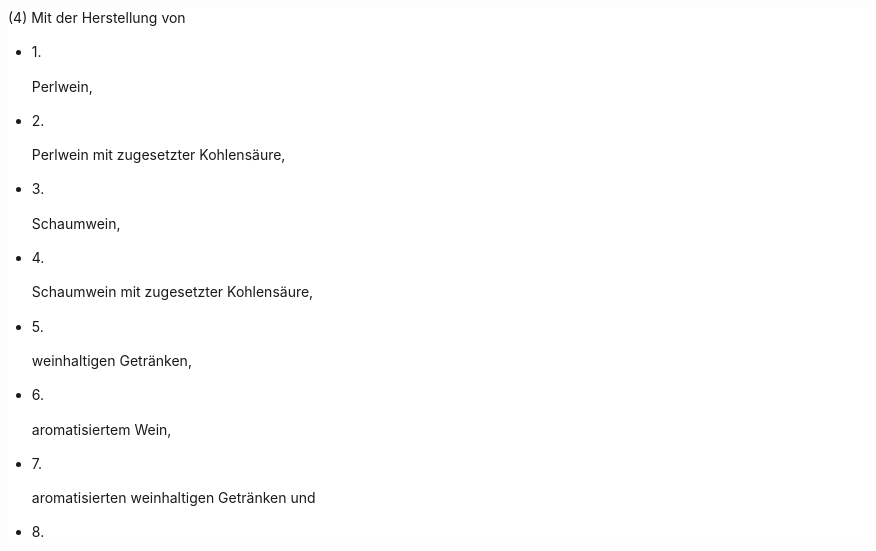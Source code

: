</div>

<div class="jurAbsatz">

(4) Mit der Herstellung von

  - 1\.
    
    <div style="">
    
    Perlwein,
    
    </div>

  - 2\.
    
    <div style="">
    
    Perlwein mit zugesetzter Kohlensäure,
    
    </div>

  - 3\.
    
    <div style="">
    
    Schaumwein,
    
    </div>

  - 4\.
    
    <div style="">
    
    Schaumwein mit zugesetzter Kohlensäure,
    
    </div>

  - 5\.
    
    <div style="">
    
    weinhaltigen Getränken,
    
    </div>

  - 6\.
    
    <div style="">
    
    aromatisiertem Wein,
    
    </div>

  - 7\.
    
    <div style="">
    
    aromatisierten weinhaltigen Getränken und
    
    </div>

  - 8\.
    
    <div style="">
    